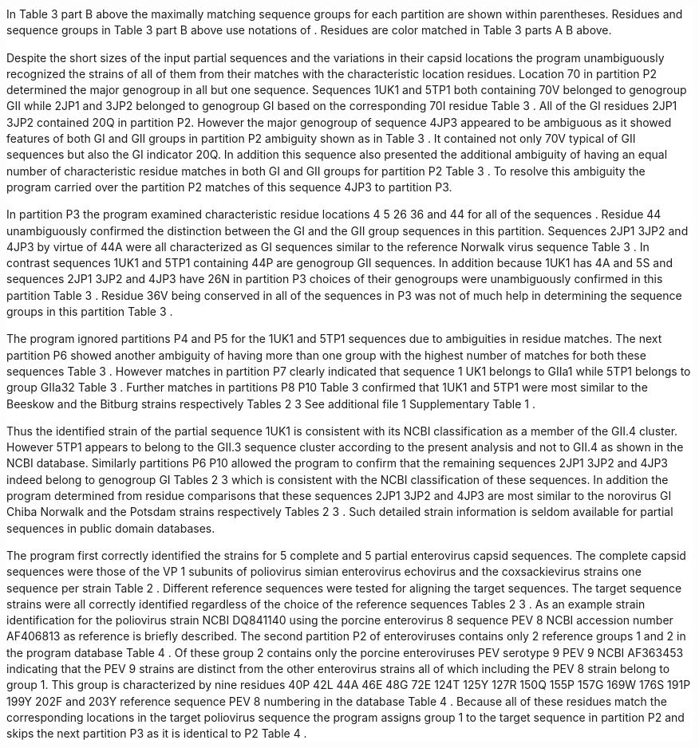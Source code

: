 In Table 3 part B above the maximally matching sequence groups for each partition are shown within parentheses. Residues and sequence groups in Table 3 part B above use notations of . Residues are color matched in Table 3 parts A B above.

Despite the short sizes of the input partial sequences and the variations in their capsid locations the program unambiguously recognized the strains of all of them from their matches with the characteristic location residues. Location 70 in partition P2 determined the major genogroup in all but one sequence. Sequences 1UK1 and 5TP1 both containing 70V belonged to genogroup GII while 2JP1 and 3JP2 belonged to genogroup GI based on the corresponding 70I residue Table 3 . All of the GI residues 2JP1 3JP2 contained 20Q in partition P2. However the major genogroup of sequence 4JP3 appeared to be ambiguous as it showed features of both GI and GII groups in partition P2 ambiguity shown as in Table 3 . It contained not only 70V typical of GII sequences but also the GI indicator 20Q. In addition this sequence also presented the additional ambiguity of having an equal number of characteristic residue matches in both GI and GII groups for partition P2 Table 3 . To resolve this ambiguity the program carried over the partition P2 matches of this sequence 4JP3 to partition P3.

In partition P3 the program examined characteristic residue locations 4 5 26 36 and 44 for all of the sequences . Residue 44 unambiguously confirmed the distinction between the GI and the GII group sequences in this partition. Sequences 2JP1 3JP2 and 4JP3 by virtue of 44A were all characterized as GI sequences similar to the reference Norwalk virus sequence Table 3 . In contrast sequences 1UK1 and 5TP1 containing 44P are genogroup GII sequences. In addition because 1UK1 has 4A and 5S and sequences 2JP1 3JP2 and 4JP3 have 26N in partition P3 choices of their genogroups were unambiguously confirmed in this partition Table 3 . Residue 36V being conserved in all of the sequences in P3 was not of much help in determining the sequence groups in this partition Table 3 .

The program ignored partitions P4 and P5 for the 1UK1 and 5TP1 sequences due to ambiguities in residue matches. The next partition P6 showed another ambiguity of having more than one group with the highest number of matches for both these sequences Table 3 . However matches in partition P7 clearly indicated that sequence 1 UK1 belongs to GIIa1 while 5TP1 belongs to group GIIa32 Table 3 . Further matches in partitions P8 P10 Table 3 confirmed that 1UK1 and 5TP1 were most similar to the Beeskow and the Bitburg strains respectively Tables 2 3 See additional file 1 Supplementary Table 1 .

Thus the identified strain of the partial sequence 1UK1 is consistent with its NCBI classification as a member of the GII.4 cluster. However 5TP1 appears to belong to the GII.3 sequence cluster according to the present analysis and not to GII.4 as shown in the NCBI database. Similarly partitions P6 P10 allowed the program to confirm that the remaining sequences 2JP1 3JP2 and 4JP3 indeed belong to genogroup GI Tables 2 3 which is consistent with the NCBI classification of these sequences. In addition the program determined from residue comparisons that these sequences 2JP1 3JP2 and 4JP3 are most similar to the norovirus GI Chiba Norwalk and the Potsdam strains respectively Tables 2 3 . Such detailed strain information is seldom available for partial sequences in public domain databases.

The program first correctly identified the strains for 5 complete and 5 partial enterovirus capsid sequences. The complete capsid sequences were those of the VP 1 subunits of poliovirus simian enterovirus echovirus and the coxsackievirus strains one sequence per strain Table 2 . Different reference sequences were tested for aligning the target sequences. The target sequence strains were all correctly identified regardless of the choice of the reference sequences Tables 2 3 . As an example strain identification for the poliovirus strain NCBI DQ841140 using the porcine enterovirus 8 sequence PEV 8 NCBI accession number AF406813 as reference is briefly described. The second partition P2 of enteroviruses contains only 2 reference groups 1 and 2 in the program database Table 4 . Of these group 2 contains only the porcine enteroviruses PEV serotype 9 PEV 9 NCBI AF363453 indicating that the PEV 9 strains are distinct from the other enterovirus strains all of which including the PEV 8 strain belong to group 1. This group is characterized by nine residues 40P 42L 44A 46E 48G 72E 124T 125Y 127R 150Q 155P 157G 169W 176S 191P 199Y 202F and 203Y reference sequence PEV 8 numbering in the database Table 4 . Because all of these residues match the corresponding locations in the target poliovirus sequence the program assigns group 1 to the target sequence in partition P2 and skips the next partition P3 as it is identical to P2 Table 4 .

